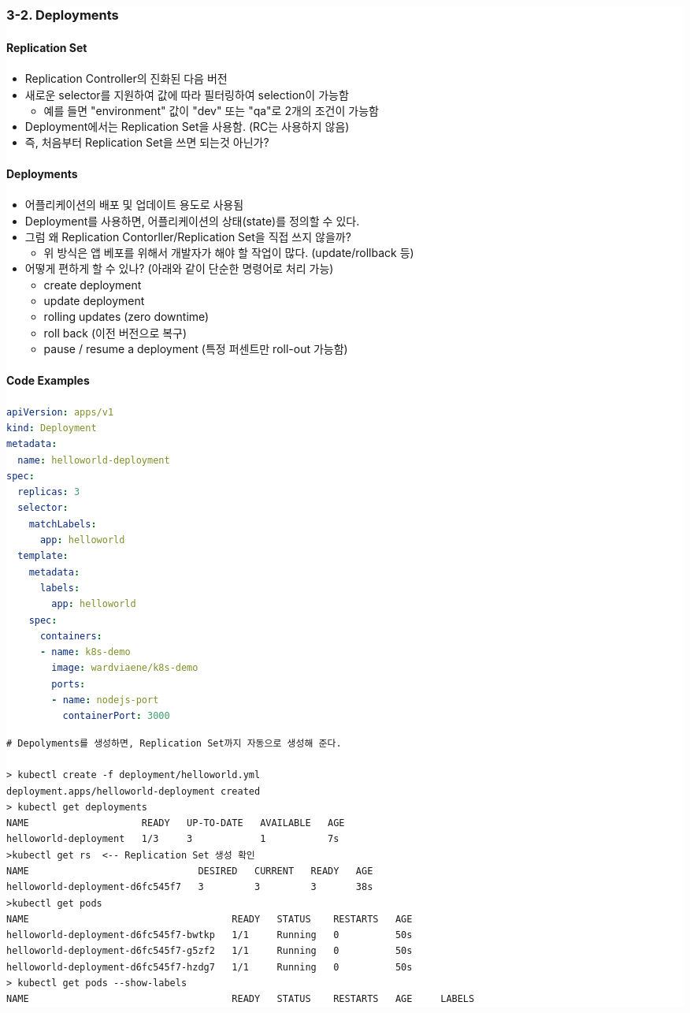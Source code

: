 
### 3-2. Deployments
#### Replication Set
- Replication Controller의 진화된 다음 버전
- 새로운 selector를 지원하여 값에 따라 필터링하여 selection이 가능함
  - 예를 들면 "environment" 값이 "dev" 또는 "qa"로 2개의 조건이 가능함
- Deployment에서는 Replication Set을 사용함. (RC는 사용하지 않음)
- 즉, 처음부터 Replication Set을 쓰면 되는것 아닌가?
#### Deployments
- 어플리케이션의 배포 및 업데이트 용도로 사용됨
- Deployment를 사용하면, 어플리케이션의 상태(state)를 정의할 수 있다.
- 그럼 왜 Replication Contorller/Replication Set을 직접 쓰지 않을까?
  - 위 방식은 앱 베포를 위해서 개발자가 해야 할 작업이 많다. (update/rollback 등)
- 어떻게 편하게 할 수 있나? (아래와 같이 단순한 명령어로 처리 가능)
  - create deployment
  - update deployment
  - rolling updates (zero downtime)
  - roll back (이전 버전으로 복구)
  - pause / resume a deployment (특정 퍼센트만 roll-out 가능함)


#### Code Examples
```yaml
apiVersion: apps/v1
kind: Deployment
metadata:
  name: helloworld-deployment
spec:
  replicas: 3
  selector:
    matchLabels:
      app: helloworld
  template:
    metadata:
      labels:
        app: helloworld
    spec:
      containers:
      - name: k8s-demo
        image: wardviaene/k8s-demo
        ports:
        - name: nodejs-port
          containerPort: 3000
```

```shell
# Depolyments를 생성하면, Replication Set까지 자동으로 생성해 준다.

> kubectl create -f deployment/helloworld.yml
deployment.apps/helloworld-deployment created
> kubectl get deployments
NAME                    READY   UP-TO-DATE   AVAILABLE   AGE
helloworld-deployment   1/3     3            1           7s
>kubectl get rs  <-- Replication Set 생성 확인
NAME                              DESIRED   CURRENT   READY   AGE
helloworld-deployment-d6fc545f7   3         3         3       38s
>kubectl get pods
NAME                                    READY   STATUS    RESTARTS   AGE
helloworld-deployment-d6fc545f7-bwtkp   1/1     Running   0          50s
helloworld-deployment-d6fc545f7-g5zf2   1/1     Running   0          50s
helloworld-deployment-d6fc545f7-hzdg7   1/1     Running   0          50s
> kubectl get pods --show-labels
NAME                                    READY   STATUS    RESTARTS   AGE     LABELS
```